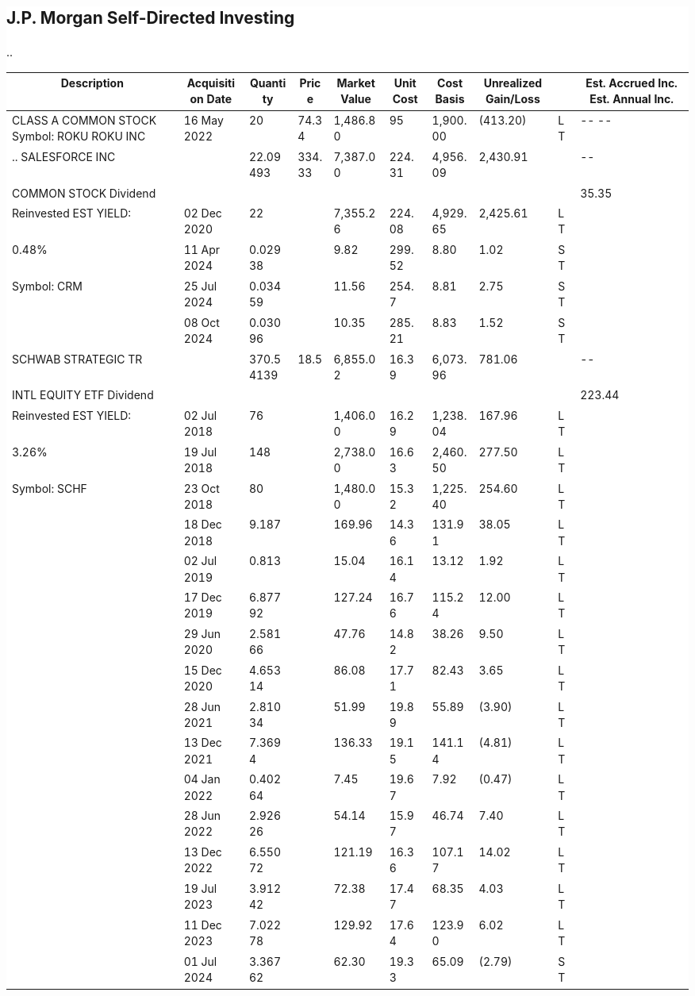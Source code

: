 ## J.P. Morgan Self-Directed Investing

..

| Description                                      | Acquisition Date   | Quantity     | Price   | Market Value   | Unit Cost   | Cost Basis   | Unrealized  Gain/Loss   |    | Est. Accrued Inc. Est. Annual Inc.   |
|--------------------------------------------------|--------------------|--------------|---------|----------------|-------------|--------------|-------------------------|----|--------------------------------------|
| CLASS A COMMON STOCK Symbol: ROKU ROKU INC       | 16 May 2022        | 20           | 74.34   | 1,486.80       | 95          | 1,900.00     | (413.20)                | LT | -- --                                |
| .. SALESFORCE INC                                |                    | 22.09493     | 334.33  | 7,387.00       | 224.31      | 4,956.09     | 2,430.91                |    | --                                   |
| COMMON STOCK Dividend                            |                    |              |         |                |             |              |                         |    | 35.35                                |
| Reinvested EST YIELD:                            | 02 Dec 2020        | 22           |         | 7,355.26       | 224.08      | 4,929.65     | 2,425.61                | LT |                                      |
| 0.48%                                            | 11 Apr 2024        | 0.02938      |         | 9.82           | 299.52      | 8.80         | 1.02                    | ST |                                      |
| Symbol: CRM                                      | 25 Jul 2024        | 0.03459      |         | 11.56          | 254.7       | 8.81         | 2.75                    | ST |                                      |
|                                                  | 08 Oct 2024        | 0.03096      |         | 10.35          | 285.21      | 8.83         | 1.52                    | ST |                                      |
| SCHWAB STRATEGIC TR                              |                    | 370.54139    | 18.5    | 6,855.02       | 16.39       | 6,073.96     | 781.06                  |    | --                                   |
| INTL EQUITY ETF Dividend                         |                    |              |         |                |             |              |                         |    | 223.44                               |
| Reinvested EST YIELD:                            | 02 Jul 2018        | 76           |         | 1,406.00       | 16.29       | 1,238.04     | 167.96                  | LT |                                      |
| 3.26%                                            | 19 Jul 2018        | 148          |         | 2,738.00       | 16.63       | 2,460.50     | 277.50                  | LT |                                      |
| Symbol: SCHF                                     | 23 Oct 2018        | 80           |         | 1,480.00       | 15.32       | 1,225.40     | 254.60                  | LT |                                      |
|                                                  | 18 Dec 2018        | 9.187        |         | 169.96         | 14.36       | 131.91       | 38.05                   | LT |                                      |
|                                                  | 02 Jul 2019        | 0.813        |         | 15.04          | 16.14       | 13.12        | 1.92                    | LT |                                      |
|                                                  | 17 Dec 2019        | 6.87792      |         | 127.24         | 16.76       | 115.24       | 12.00                   | LT |                                      |
|                                                  | 29 Jun 2020        | 2.58166      |         | 47.76          | 14.82       | 38.26        | 9.50                    | LT |                                      |
|                                                  | 15 Dec 2020        | 4.65314      |         | 86.08          | 17.71       | 82.43        | 3.65                    | LT |                                      |
|                                                  | 28 Jun 2021        | 2.81034      |         | 51.99          | 19.89       | 55.89        | (3.90)                  | LT |                                      |
|                                                  | 13 Dec 2021        | 7.3694       |         | 136.33         | 19.15       | 141.14       | (4.81)                  | LT |                                      |
|                                                  | 04 Jan 2022        | 0.40264      |         | 7.45           | 19.67       | 7.92         | (0.47)                  | LT |                                      |
|                                                  | 28 Jun 2022        | 2.92626      |         | 54.14          | 15.97       | 46.74        | 7.40                    | LT |                                      |
|                                                  | 13 Dec 2022        | 6.55072      |         | 121.19         | 16.36       | 107.17       | 14.02                   | LT |                                      |
|                                                  | 19 Jul 2023        | 3.91242      |         | 72.38          | 17.47       | 68.35        | 4.03                    | LT |                                      |
|                                                  | 11 Dec 2023        | 7.02278      |         | 129.92         | 17.64       | 123.90       | 6.02                    | LT |                                      |
|                                                  | 01 Jul 2024        | 3.36762      |         | 62.30          | 19.33       | 65.09        | (2.79)                  | ST |                                      |